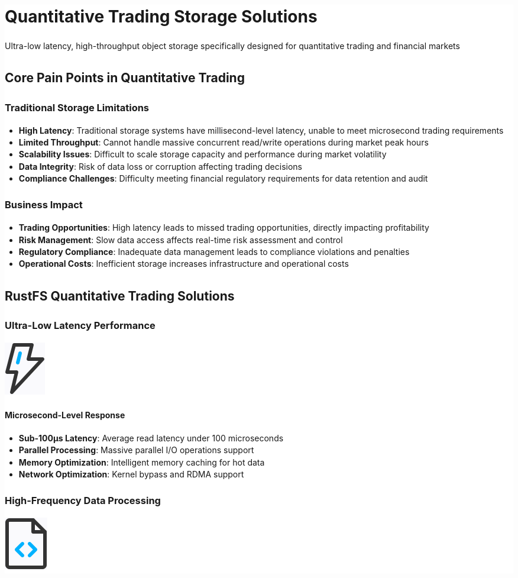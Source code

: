 # Quantitative Trading Storage Solutions

Ultra-low latency, high-throughput object storage specifically designed for quantitative trading and financial markets

## Core Pain Points in Quantitative Trading

### Traditional Storage Limitations

- **High Latency**: Traditional storage systems have millisecond-level latency, unable to meet microsecond trading requirements
- **Limited Throughput**: Cannot handle massive concurrent read/write operations during market peak hours
- **Scalability Issues**: Difficult to scale storage capacity and performance during market volatility
- **Data Integrity**: Risk of data loss or corruption affecting trading decisions
- **Compliance Challenges**: Difficulty meeting financial regulatory requirements for data retention and audit

### Business Impact

- **Trading Opportunities**: High latency leads to missed trading opportunities, directly impacting profitability
- **Risk Management**: Slow data access affects real-time risk assessment and control
- **Regulatory Compliance**: Inadequate data management leads to compliance violations and penalties
- **Operational Costs**: Inefficient storage increases infrastructure and operational costs

## RustFS Quantitative Trading Solutions

### Ultra-Low Latency Performance

![Speed Icon](./images/speed-icon.png)

#### Microsecond-Level Response

- **Sub-100μs Latency**: Average read latency under 100 microseconds
- **Parallel Processing**: Massive parallel I/O operations support
- **Memory Optimization**: Intelligent memory caching for hot data
- **Network Optimization**: Kernel bypass and RDMA support

### High-Frequency Data Processing

![Files Icon](./images/files-icon.png)
